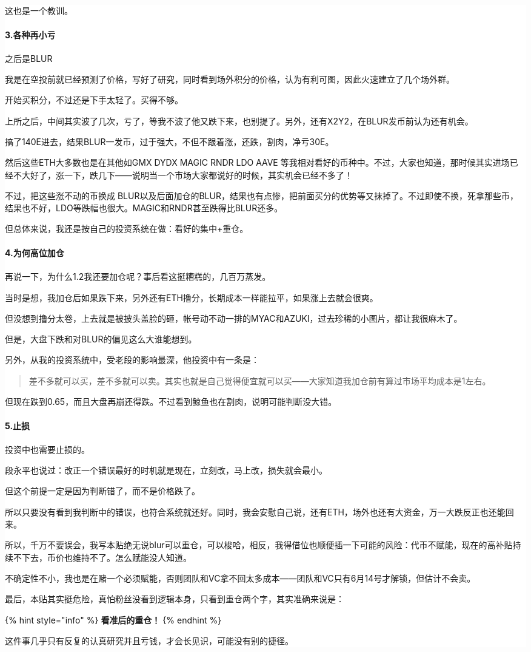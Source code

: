 这也是一个教训。

#### 3.各种再小亏 <a href="#id-3.-ge-zhong-zai-xiao-kui" id="id-3.-ge-zhong-zai-xiao-kui"></a>

之后是BLUR

我是在空投前就已经预测了价格，写好了研究，同时看到场外积分的价格，认为有利可图，因此火速建立了几个场外群。

开始买积分，不过还是下手太轻了。买得不够。

上所之后，中间其实波了几次，亏了，等我不波了他又跌下来，也别提了。另外，还有X2Y2，在BLUR发币前认为还有机会。

搞了140E进去，结果BLUR一发币，过于强大，不但不跟着涨，还跌，割肉，净亏30E。

然后这些ETH大多数也是在其他如GMX DYDX MAGIC RNDR LDO AAVE 等我相对看好的币种中。不过，大家也知道，那时候其实进场已经不大好了，涨一下，跌几下——说明当一个市场大家都说好的时候，其实机会已经不多了！

不过，把这些涨不动的币换成 BLUR以及后面加仓的BLUR，结果也有点惨，把前面买分的优势等又抹掉了。不过即使不换，死拿那些币，结果也不好，LDO等跌幅也很大。MAGIC和RNDR甚至跌得比BLUR还多。

但总体来说，我还是按自己的投资系统在做：看好的集中+重仓。

#### 4.为何高位加仓 <a href="#id-4.-wei-he-gao-wei-jia-cang" id="id-4.-wei-he-gao-wei-jia-cang"></a>

再说一下，为什么1.2我还要加仓呢？事后看这挺糟糕的，几百万蒸发。

当时是想，我加仓后如果跌下来，另外还有ETH撸分，长期成本一样能拉平，如果涨上去就会很爽。

但没想到撸分太卷，上去就是被披头盖脸的砸，帐号动不动一排的MYAC和AZUKI，过去珍稀的小图片，都让我很麻木了。

但是，大盘下跌和对BLUR的偏见这么大谁能想到。

另外，从我的投资系统中，受老段的影响最深，他投资中有一条是：

> 差不多就可以买，差不多就可以卖。其实也就是自己觉得便宜就可以买——大家知道我加仓前有算过市场平均成本是1左右。

但现在跌到0.65，而且大盘再崩还得跌。不过看到鲸鱼也在割肉，说明可能判断没大错。

#### 5.止损 <a href="#id-5.-zhi-sun" id="id-5.-zhi-sun"></a>

投资中也需要止损的。

段永平也说过：改正一个错误最好的时机就是现在，立刻改，马上改，损失就会最小。

但这个前提一定是因为判断错了，而不是价格跌了。

所以只要没有看到我判断中的错误，也符合系统就还好。同时，我会安慰自己说，还有ETH，场外也还有大资金，万一大跌反正也还能回来。

所以，千万不要误会，我写本贴绝无说blur可以重仓，可以梭哈，相反，我得借位也顺便插一下可能的风险：代币不赋能，现在的高补贴持续不下去，币价也维持不了。怎么赋能没人知道。

不确定性不小，我也是在赌一个必须赋能，否则团队和VC拿不回太多成本——团队和VC只有6月14号才解锁，但估计不会卖。

最后，本贴其实挺危险，真怕粉丝没看到逻辑本身，只看到重仓两个字，其实准确来说是：

{% hint style="info" %}
**看准后的重仓！**
{% endhint %}

这件事几乎只有反复的认真研究并且亏钱，才会长见识，可能没有别的捷径。
